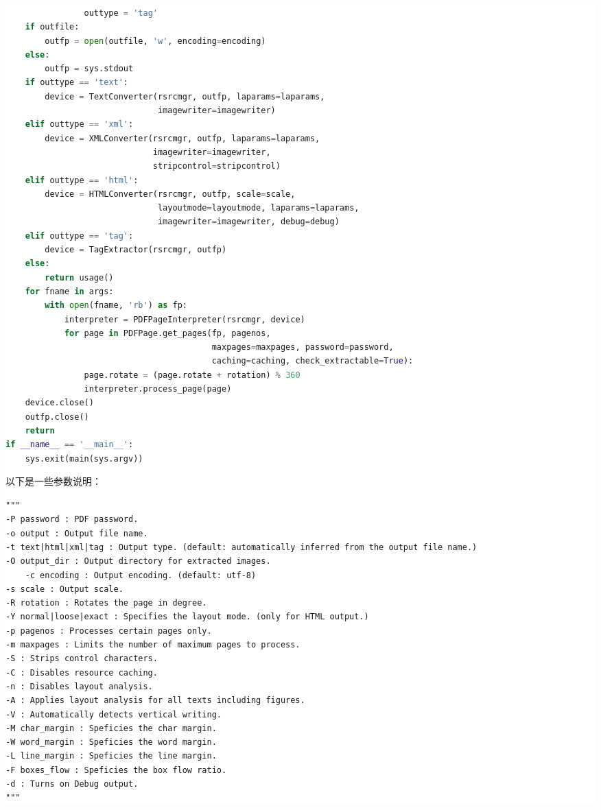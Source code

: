 ```python
                outtype = 'tag'
    if outfile:
        outfp = open(outfile, 'w', encoding=encoding)
    else:
        outfp = sys.stdout
    if outtype == 'text':
        device = TextConverter(rsrcmgr, outfp, laparams=laparams,
                               imagewriter=imagewriter)
    elif outtype == 'xml':
        device = XMLConverter(rsrcmgr, outfp, laparams=laparams,
                              imagewriter=imagewriter,
                              stripcontrol=stripcontrol)
    elif outtype == 'html':
        device = HTMLConverter(rsrcmgr, outfp, scale=scale,
                               layoutmode=layoutmode, laparams=laparams,
                               imagewriter=imagewriter, debug=debug)
    elif outtype == 'tag':
        device = TagExtractor(rsrcmgr, outfp)
    else:
        return usage()
    for fname in args:
        with open(fname, 'rb') as fp:
            interpreter = PDFPageInterpreter(rsrcmgr, device)
            for page in PDFPage.get_pages(fp, pagenos,
                                          maxpages=maxpages, password=password,
                                          caching=caching, check_extractable=True):
                page.rotate = (page.rotate + rotation) % 360
                interpreter.process_page(page)
    device.close()
    outfp.close()
    return
if __name__ == '__main__':
    sys.exit(main(sys.argv))
```

以下是一些参数说明：

```
"""
-P password : PDF password.
-o output : Output file name.
-t text|html|xml|tag : Output type. (default: automatically inferred from the output file name.)
-O output_dir : Output directory for extracted images.
    -c encoding : Output encoding. (default: utf-8)
-s scale : Output scale.
-R rotation : Rotates the page in degree.
-Y normal|loose|exact : Specifies the layout mode. (only for HTML output.)
-p pagenos : Processes certain pages only.
-m maxpages : Limits the number of maximum pages to process.
-S : Strips control characters.
-C : Disables resource caching.
-n : Disables layout analysis.
-A : Applies layout analysis for all texts including figures.
-V : Automatically detects vertical writing.
-M char_margin : Speficies the char margin.
-W word_margin : Speficies the word margin.
-L line_margin : Speficies the line margin.
-F boxes_flow : Speficies the box flow ratio.
-d : Turns on Debug output.
"""
```
